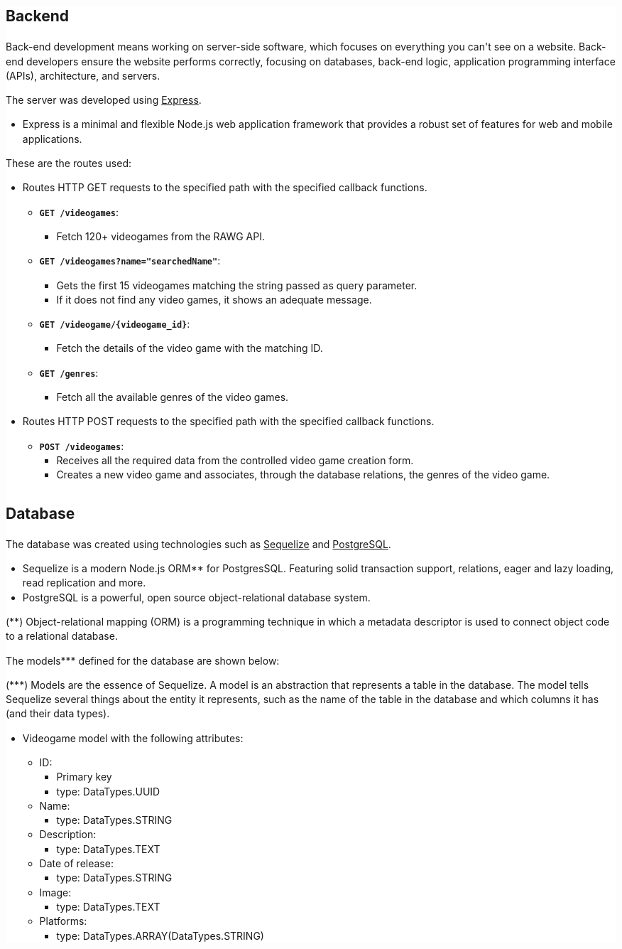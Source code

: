 ## Backend

Back-end development means working on server-side software, which focuses on everything you can't see on a website. Back-end developers ensure the website performs correctly, focusing on databases, back-end logic, application programming interface (APIs), architecture, and servers.

The server was developed using [Express](https://expressjs.com/).

- Express is a minimal and flexible Node.js web application framework that provides a robust set of features for web and mobile applications.

These are the routes used:

- Routes HTTP GET requests to the specified path with the specified callback functions.

  - **`GET /videogames`**:

    - Fetch 120+ videogames from the RAWG API.

  - **`GET /videogames?name="searchedName"`**:

    - Gets the first 15 videogames matching the string passed as query parameter.
    - If it does not find any video games, it shows an adequate message.

  - **`GET /videogame/{videogame_id}`**:

    - Fetch the details of the video game with the matching ID.

  - **`GET /genres`**:
    - Fetch all the available genres of the video games.

- Routes HTTP POST requests to the specified path with the specified callback functions.

  - **`POST /videogames`**:
    - Receives all the required data from the controlled video game creation form.
    - Creates a new video game and associates, through the database relations, the genres of the video game.

## Database

The database was created using technologies such as [Sequelize](https://sequelize.org/) and [PostgreSQL](https://www.postgresql.org/).

- Sequelize is a modern Node.js ORM\*\* for PostgresSQL. Featuring solid transaction support, relations, eager and lazy loading, read replication and more.
- PostgreSQL is a powerful, open source object-relational database system.

(\*\*) Object-relational mapping (ORM) is a programming technique in which a metadata descriptor is used to connect object code to a relational database.

The models\*\*\* defined for the database are shown below:

(\*\*\*) Models are the essence of Sequelize. A model is an abstraction that represents a table in the database. The model tells Sequelize several things about the entity it represents, such as the name of the table in the database and which columns it has (and their data types).

- Videogame model with the following attributes:

  - ID:
    - Primary key
    - type: DataTypes.UUID
  - Name:
    - type: DataTypes.STRING
  - Description:
    - type: DataTypes.TEXT
  - Date of release:
    - type: DataTypes.STRING
  - Image:
    - type: DataTypes.TEXT
  - Platforms:
    - type: DataTypes.ARRAY(DataTypes.STRING)